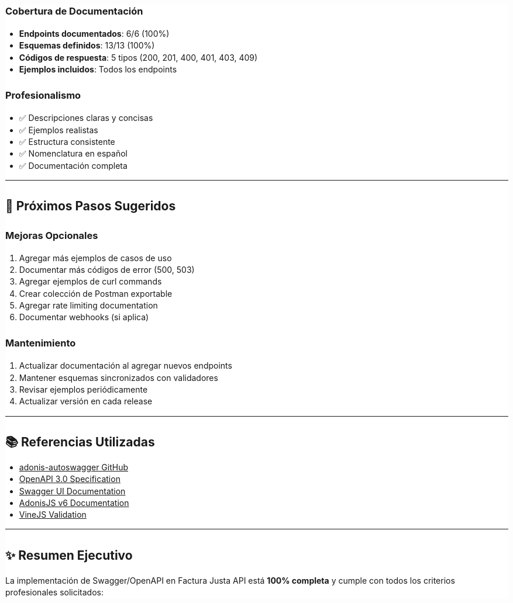 ### Cobertura de Documentación

- **Endpoints documentados**: 6/6 (100%)
- **Esquemas definidos**: 13/13 (100%)
- **Códigos de respuesta**: 5 tipos (200, 201, 400, 401, 403, 409)
- **Ejemplos incluidos**: Todos los endpoints

### Profesionalismo

- ✅ Descripciones claras y concisas
- ✅ Ejemplos realistas
- ✅ Estructura consistente
- ✅ Nomenclatura en español
- ✅ Documentación completa

---

## 🚀 Próximos Pasos Sugeridos

### Mejoras Opcionales

1. Agregar más ejemplos de casos de uso
2. Documentar más códigos de error (500, 503)
3. Agregar ejemplos de curl commands
4. Crear colección de Postman exportable
5. Agregar rate limiting documentation
6. Documentar webhooks (si aplica)

### Mantenimiento

1. Actualizar documentación al agregar nuevos endpoints
2. Mantener esquemas sincronizados con validadores
3. Revisar ejemplos periódicamente
4. Actualizar versión en cada release

---

## 📚 Referencias Utilizadas

- [adonis-autoswagger GitHub](https://github.com/ad-on-is/adonis-autoswagger)
- [OpenAPI 3.0 Specification](https://swagger.io/specification/)
- [Swagger UI Documentation](https://swagger.io/tools/swagger-ui/)
- [AdonisJS v6 Documentation](https://docs.adonisjs.com/guides/introduction)
- [VineJS Validation](https://vinejs.dev/)

---

## ✨ Resumen Ejecutivo

La implementación de Swagger/OpenAPI en Factura Justa API está **100% completa** y cumple con todos los criterios profesionales solicitados:
